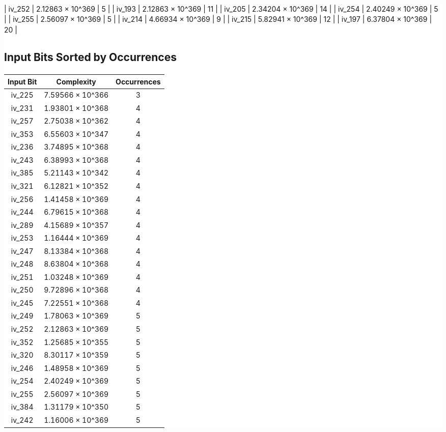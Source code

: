 | iv_252 | 2.12863 × 10^369 | 5 |
| iv_193 | 2.12863 × 10^369 | 11 |
| iv_205 | 2.34204 × 10^369 | 14 |
| iv_254 | 2.40249 × 10^369 | 5 |
| iv_255 | 2.56097 × 10^369 | 5 |
| iv_214 | 4.66934 × 10^369 | 9 |
| iv_215 | 5.82941 × 10^369 | 12 |
| iv_197 | 6.37804 × 10^369 | 20 |

## Input Bits Sorted by Occurrences

| Input Bit | Complexity | Occurrences |
|:---------:|:----------:|:-----------:|
| iv_225 | 7.59566 × 10^366 | 3 |
| iv_231 | 1.93801 × 10^368 | 4 |
| iv_257 | 2.75038 × 10^362 | 4 |
| iv_353 | 6.55603 × 10^347 | 4 |
| iv_236 | 3.74895 × 10^368 | 4 |
| iv_243 | 6.38993 × 10^368 | 4 |
| iv_385 | 5.21143 × 10^342 | 4 |
| iv_321 | 6.12821 × 10^352 | 4 |
| iv_256 | 1.41458 × 10^369 | 4 |
| iv_244 | 6.79615 × 10^368 | 4 |
| iv_289 | 4.15689 × 10^357 | 4 |
| iv_253 | 1.16444 × 10^369 | 4 |
| iv_247 | 8.13384 × 10^368 | 4 |
| iv_248 | 8.63804 × 10^368 | 4 |
| iv_251 | 1.03248 × 10^369 | 4 |
| iv_250 | 9.72896 × 10^368 | 4 |
| iv_245 | 7.22551 × 10^368 | 4 |
| iv_249 | 1.78063 × 10^369 | 5 |
| iv_252 | 2.12863 × 10^369 | 5 |
| iv_352 | 1.25685 × 10^355 | 5 |
| iv_320 | 8.30117 × 10^359 | 5 |
| iv_246 | 1.48958 × 10^369 | 5 |
| iv_254 | 2.40249 × 10^369 | 5 |
| iv_255 | 2.56097 × 10^369 | 5 |
| iv_384 | 1.31179 × 10^350 | 5 |
| iv_242 | 1.16006 × 10^369 | 5 |
